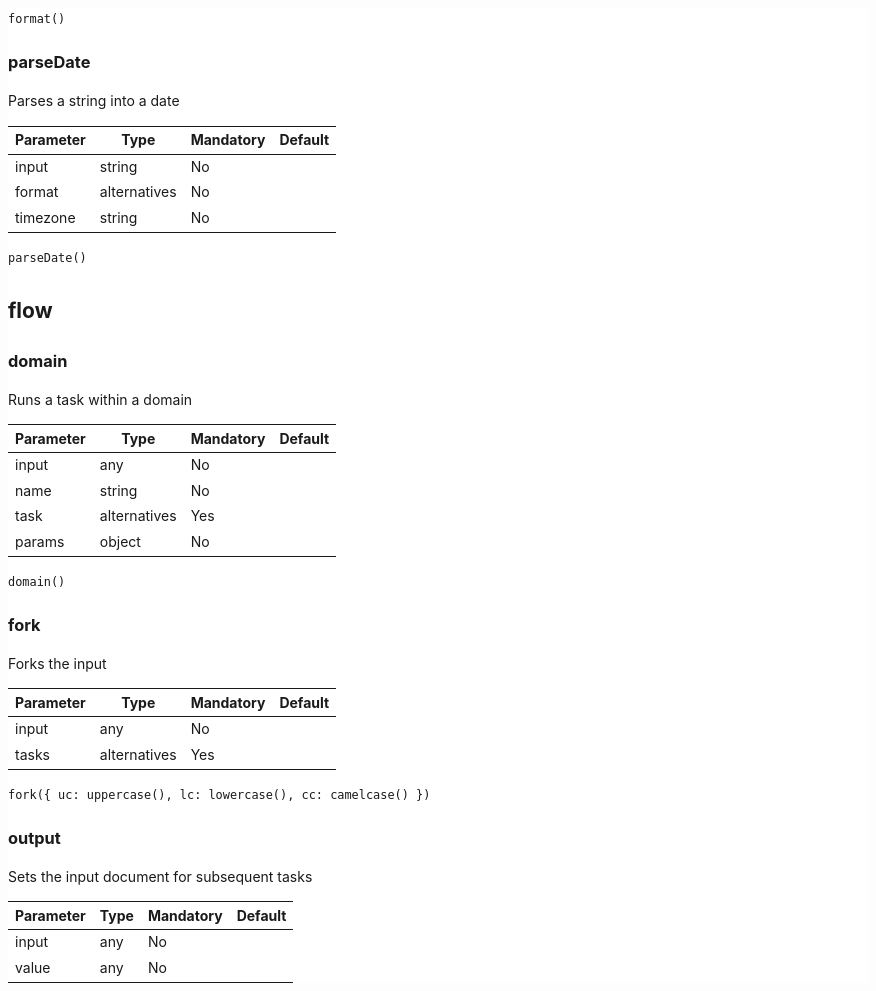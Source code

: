 ```
format()
```
### parseDate
Parses a string into a date


|  Parameter  |  Type  |  Mandatory   |  Default  |
|-------------|--------|--------------|-----------|
|  input      | string | No | |
|  format   | alternatives | No |  |
|  timezone   | string | No |  |

```
parseDate()
```
## flow
### domain
Runs a task within a domain


|  Parameter  |  Type  |  Mandatory   |  Default  |
|-------------|--------|--------------|-----------|
|  input      | any | No | |
|  name   | string | No |  |
|  task   | alternatives | Yes |  |
|  params   | object | No |  |

```
domain()
```
### fork
Forks the input


|  Parameter  |  Type  |  Mandatory   |  Default  |
|-------------|--------|--------------|-----------|
|  input      | any | No | |
|  tasks   | alternatives | Yes |  |

```
fork({ uc: uppercase(), lc: lowercase(), cc: camelcase() })
```
### output
Sets the input document for subsequent tasks


|  Parameter  |  Type  |  Mandatory   |  Default  |
|-------------|--------|--------------|-----------|
|  input      | any | No | |
|  value   | any | No |  |
